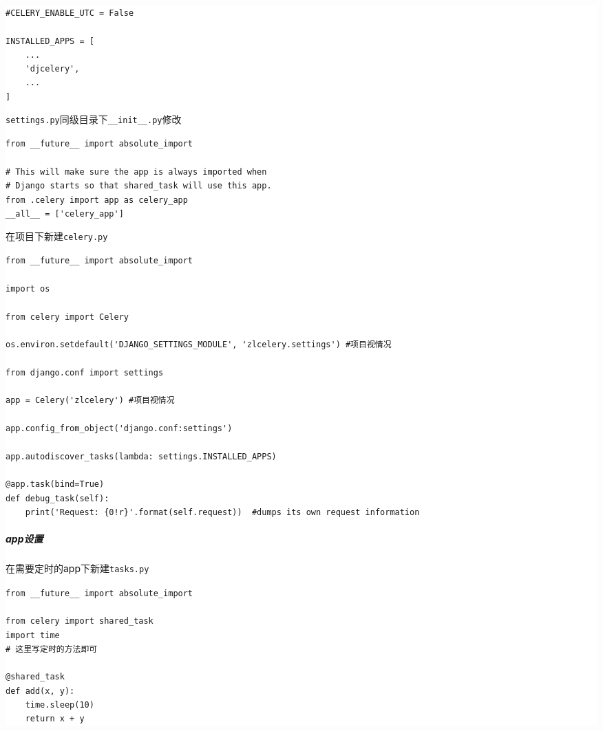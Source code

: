 ```
#CELERY_ENABLE_UTC = False

INSTALLED_APPS = [
    ...
    'djcelery',
    ... 
]
```

`settings.py`同级目录下`__init__.py`修改

```
from __future__ import absolute_import

# This will make sure the app is always imported when
# Django starts so that shared_task will use this app.
from .celery import app as celery_app
__all__ = ['celery_app']
```

在项目下新建`celery.py`

```
from __future__ import absolute_import

import os

from celery import Celery

os.environ.setdefault('DJANGO_SETTINGS_MODULE', 'zlcelery.settings') #项目视情况

from django.conf import settings

app = Celery('zlcelery') #项目视情况

app.config_from_object('django.conf:settings')

app.autodiscover_tasks(lambda: settings.INSTALLED_APPS)

@app.task(bind=True)
def debug_task(self):
    print('Request: {0!r}'.format(self.request))  #dumps its own request information
```


##### app设置

在需要定时的app下新建`tasks.py`

```
from __future__ import absolute_import

from celery import shared_task
import time
# 这里写定时的方法即可

@shared_task
def add(x, y):
    time.sleep(10)
    return x + y
```
